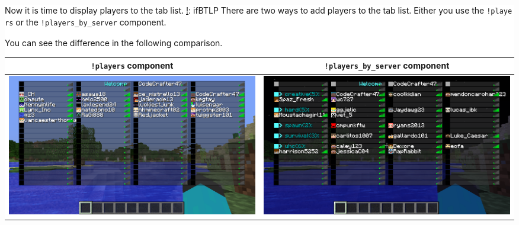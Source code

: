 Now it is time to display players to the tab list.
[!]: ifBTLP
There are two ways to add players to
 the tab list. Either you use the `!players` or the `!players_by_server`
 component.

You can see the difference in the following comparison.

| `!players` component                | `!players_by_server` component       |
| ---------------------------------- | ----------------------------------- |
| ![](images/fixed-size-players.png) | ![](images/players-by-server-5.png) |


[!]: endIF
[!]: ifATO
[!]: endIF
[!]: endIF
[!]: ifATO
[!]: endIF
[!]: endIF
[!]: endIF
[!]: ifATO
[!]: endIF